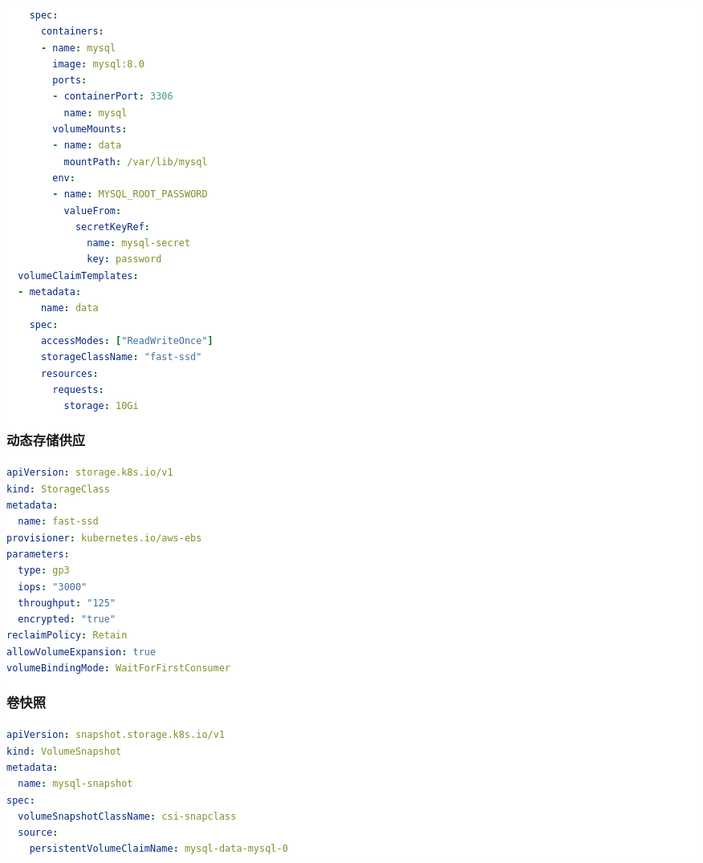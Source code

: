 ```yaml
    spec:
      containers:
      - name: mysql
        image: mysql:8.0
        ports:
        - containerPort: 3306
          name: mysql
        volumeMounts:
        - name: data
          mountPath: /var/lib/mysql
        env:
        - name: MYSQL_ROOT_PASSWORD
          valueFrom:
            secretKeyRef:
              name: mysql-secret
              key: password
  volumeClaimTemplates:
  - metadata:
      name: data
    spec:
      accessModes: ["ReadWriteOnce"]
      storageClassName: "fast-ssd"
      resources:
        requests:
          storage: 10Gi
```

### 动态存储供应

```yaml
apiVersion: storage.k8s.io/v1
kind: StorageClass
metadata:
  name: fast-ssd
provisioner: kubernetes.io/aws-ebs
parameters:
  type: gp3
  iops: "3000"
  throughput: "125"
  encrypted: "true"
reclaimPolicy: Retain
allowVolumeExpansion: true
volumeBindingMode: WaitForFirstConsumer
```

### 卷快照

```yaml
apiVersion: snapshot.storage.k8s.io/v1
kind: VolumeSnapshot
metadata:
  name: mysql-snapshot
spec:
  volumeSnapshotClassName: csi-snapclass
  source:
    persistentVolumeClaimName: mysql-data-mysql-0
```
